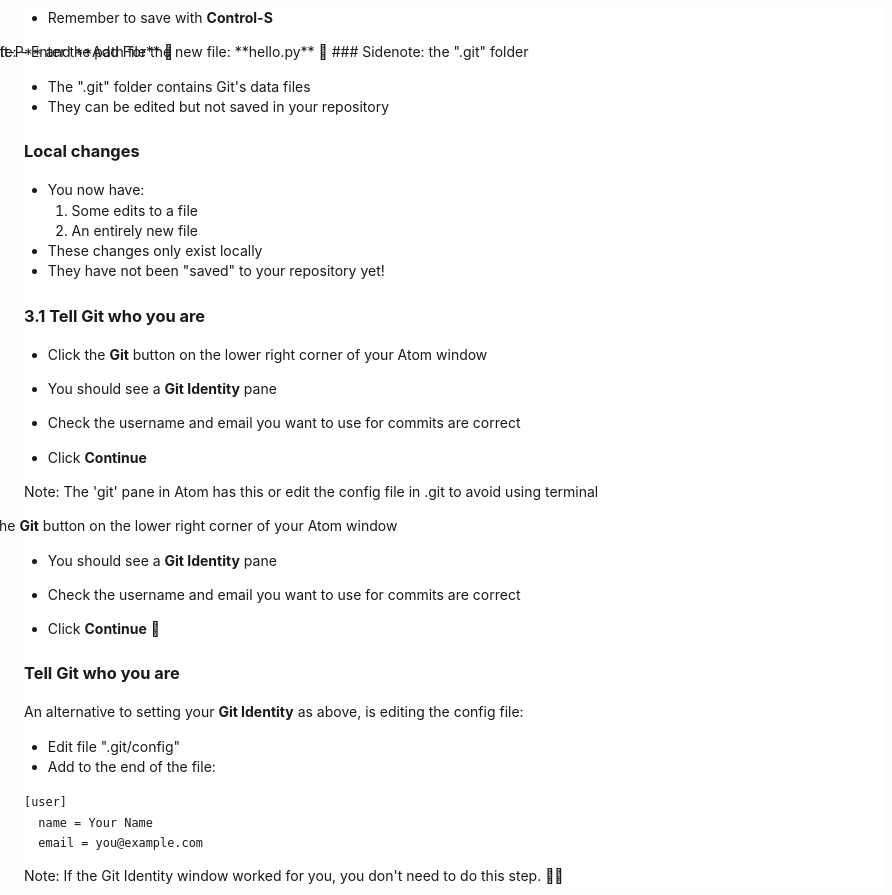 - Remember to save with **Control-S**



<img data-src="img/8.3.1 add file.png" style="margin: -100px; max-width: 130%;">
Note: Enter **Control-Shift-P** and **Add File**

<img data-src="img/8.3.2 add path.png" style="margin: -100px; max-width: 130%;">
Note: - Enter the path for the new file: **hello.py**

### Sidenote: the ".git" folder

- The ".git" folder contains Git's data files
- They can be edited but not saved in your repository


### Local changes

- You now have:
  1. Some edits to a file
  2. An entirely new file
- These changes only exist locally
- They have not been "saved" to your repository yet!


### 3.1 Tell Git who you are

- Click the **Git** button on the lower right corner of your Atom window

 - You should see a **Git Identity** pane

- Check the username and email you want to use for commits are correct

- Click **Continue**



Note: The 'git' pane in Atom has this
or edit the config file in .git to avoid using terminal


<img data-src="img/9.1.1 git identity_.png" style="margin: -60px; max-width: 120%;">
Note: - Click the **Git** button on the lower right corner of your Atom window

 - You should see a **Git Identity** pane

- Check the username and email you want to use for commits are correct

- Click **Continue**


### Tell Git who you are

An alternative to setting your **Git Identity** as above, is editing the config file:
- Edit file ".git/config"
- Add to the end of the file:

``` none
[user]
  name = Your Name
  email = you@example.com
```
Note: If the Git Identity window worked for you, you don't need to do this step.
